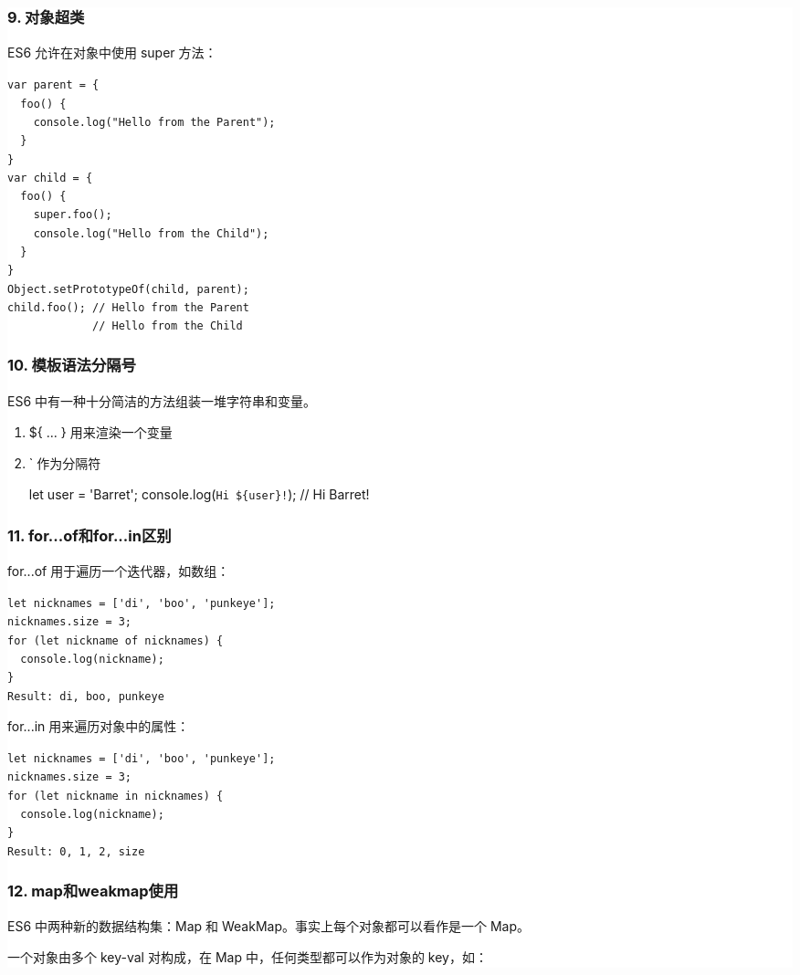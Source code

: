
### 9. 对象超类

ES6 允许在对象中使用 super 方法：

	var parent = {
	  foo() {
	    console.log("Hello from the Parent");
	  }
	}
	var child = {
	  foo() {
	    super.foo();
	    console.log("Hello from the Child");
	  }
	}
	Object.setPrototypeOf(child, parent);
	child.foo(); // Hello from the Parent
	             // Hello from the Child

### 10. 模板语法分隔号

ES6 中有一种十分简洁的方法组装一堆字符串和变量。

1. ${ ... } 用来渲染一个变量
1. ` 作为分隔符

	let user = 'Barret';
	console.log(`Hi ${user}!`); // Hi Barret!


### 11. for...of和for...in区别

for...of 用于遍历一个迭代器，如数组：

	let nicknames = ['di', 'boo', 'punkeye'];
	nicknames.size = 3;
	for (let nickname of nicknames) {
	  console.log(nickname);
	}
	Result: di, boo, punkeye
for...in 用来遍历对象中的属性：

	let nicknames = ['di', 'boo', 'punkeye'];
	nicknames.size = 3;
	for (let nickname in nicknames) {
	  console.log(nickname);
	}
	Result: 0, 1, 2, size

### 12. map和weakmap使用

ES6 中两种新的数据结构集：Map 和 WeakMap。事实上每个对象都可以看作是一个 Map。

一个对象由多个 key-val 对构成，在 Map 中，任何类型都可以作为对象的 key，如：
